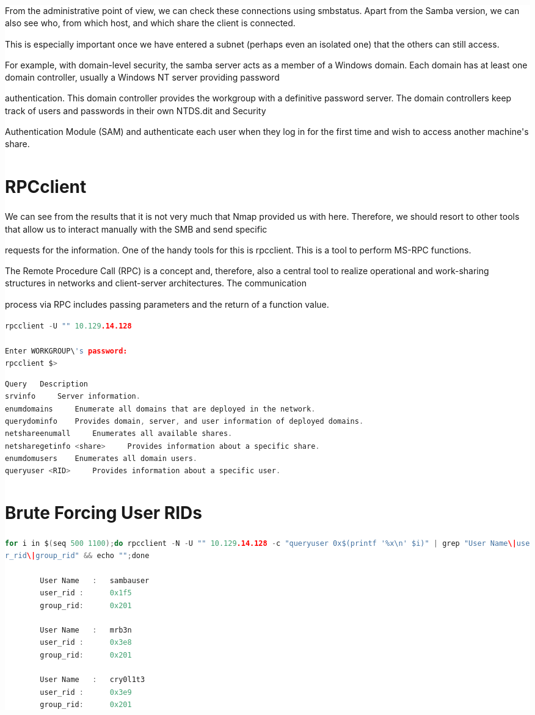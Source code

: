 From the administrative point of view, we can check these connections using smbstatus. Apart from the Samba version, we can also see who, from which host, and which share the client is connected.

This is especially important once we have entered a subnet (perhaps even an isolated one) that the others can still access.

For example, with domain-level security, the samba server acts as a member of a Windows domain. Each domain has at least one domain controller, usually a Windows NT server providing password

authentication. This domain controller provides the workgroup with a definitive password server. The domain controllers keep track of users and passwords in their own NTDS.dit and Security

Authentication Module (SAM) and authenticate each user when they log in for the first time and wish to access another machine's share.

# RPCclient

We can see from the results that it is not very much that Nmap provided us with here. Therefore, we should resort to other tools that allow us to interact manually with the SMB and send specific

requests for the information. One of the handy tools for this is rpcclient. This is a tool to perform MS-RPC functions.

The Remote Procedure Call (RPC) is a concept and, therefore, also a central tool to realize operational and work-sharing structures in networks and client-server architectures. The communication

process via RPC includes passing parameters and the return of a function value.

```c
rpcclient -U "" 10.129.14.128

Enter WORKGROUP\'s password:
rpcclient $> 

```

```c
Query 	Description
srvinfo 	Server information.
enumdomains 	Enumerate all domains that are deployed in the network.
querydominfo 	Provides domain, server, and user information of deployed domains.
netshareenumall 	Enumerates all available shares.
netsharegetinfo <share> 	Provides information about a specific share.
enumdomusers 	Enumerates all domain users.
queryuser <RID> 	Provides information about a specific user.
```

# Brute Forcing User RIDs
```c
for i in $(seq 500 1100);do rpcclient -N -U "" 10.129.14.128 -c "queryuser 0x$(printf '%x\n' $i)" | grep "User Name\|user_rid\|group_rid" && echo "";done

        User Name   :   sambauser
        user_rid :      0x1f5
        group_rid:      0x201
		
        User Name   :   mrb3n
        user_rid :      0x3e8
        group_rid:      0x201
		
        User Name   :   cry0l1t3
        user_rid :      0x3e9
        group_rid:      0x201
```
